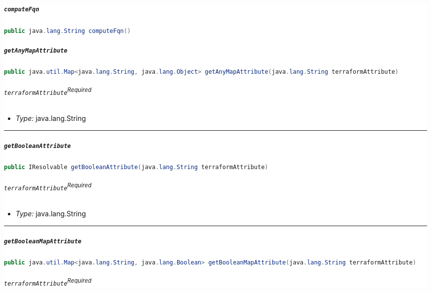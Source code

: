 
##### `computeFqn` <a name="computeFqn" id="@cdktf/provider-gitlab.dataGitlabRelease.DataGitlabReleaseAssetsLinksOutputReference.computeFqn"></a>

```java
public java.lang.String computeFqn()
```

##### `getAnyMapAttribute` <a name="getAnyMapAttribute" id="@cdktf/provider-gitlab.dataGitlabRelease.DataGitlabReleaseAssetsLinksOutputReference.getAnyMapAttribute"></a>

```java
public java.util.Map<java.lang.String, java.lang.Object> getAnyMapAttribute(java.lang.String terraformAttribute)
```

###### `terraformAttribute`<sup>Required</sup> <a name="terraformAttribute" id="@cdktf/provider-gitlab.dataGitlabRelease.DataGitlabReleaseAssetsLinksOutputReference.getAnyMapAttribute.parameter.terraformAttribute"></a>

- *Type:* java.lang.String

---

##### `getBooleanAttribute` <a name="getBooleanAttribute" id="@cdktf/provider-gitlab.dataGitlabRelease.DataGitlabReleaseAssetsLinksOutputReference.getBooleanAttribute"></a>

```java
public IResolvable getBooleanAttribute(java.lang.String terraformAttribute)
```

###### `terraformAttribute`<sup>Required</sup> <a name="terraformAttribute" id="@cdktf/provider-gitlab.dataGitlabRelease.DataGitlabReleaseAssetsLinksOutputReference.getBooleanAttribute.parameter.terraformAttribute"></a>

- *Type:* java.lang.String

---

##### `getBooleanMapAttribute` <a name="getBooleanMapAttribute" id="@cdktf/provider-gitlab.dataGitlabRelease.DataGitlabReleaseAssetsLinksOutputReference.getBooleanMapAttribute"></a>

```java
public java.util.Map<java.lang.String, java.lang.Boolean> getBooleanMapAttribute(java.lang.String terraformAttribute)
```

###### `terraformAttribute`<sup>Required</sup> <a name="terraformAttribute" id="@cdktf/provider-gitlab.dataGitlabRelease.DataGitlabReleaseAssetsLinksOutputReference.getBooleanMapAttribute.parameter.terraformAttribute"></a>
